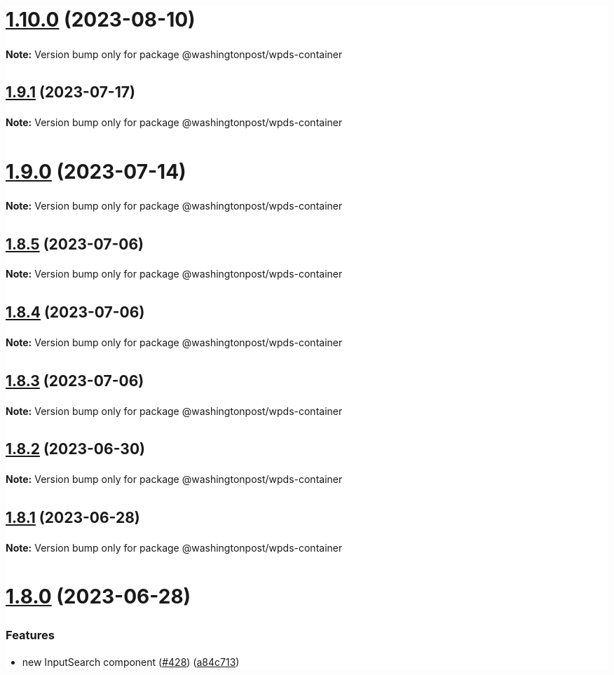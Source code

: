 # [1.10.0](https://github.com/washingtonpost/wpds-ui-kit/compare/v1.9.1...v1.10.0) (2023-08-10)

**Note:** Version bump only for package @washingtonpost/wpds-container

## [1.9.1](https://github.com/washingtonpost/wpds-ui-kit/compare/v1.9.0...v1.9.1) (2023-07-17)

**Note:** Version bump only for package @washingtonpost/wpds-container

# [1.9.0](https://github.com/washingtonpost/wpds-ui-kit/compare/v1.8.5...v1.9.0) (2023-07-14)

**Note:** Version bump only for package @washingtonpost/wpds-container

## [1.8.5](https://github.com/washingtonpost/wpds-ui-kit/compare/v1.8.4...v1.8.5) (2023-07-06)

**Note:** Version bump only for package @washingtonpost/wpds-container

## [1.8.4](https://github.com/washingtonpost/wpds-ui-kit/compare/v1.8.3...v1.8.4) (2023-07-06)

**Note:** Version bump only for package @washingtonpost/wpds-container

## [1.8.3](https://github.com/washingtonpost/wpds-ui-kit/compare/v1.8.2...v1.8.3) (2023-07-06)

**Note:** Version bump only for package @washingtonpost/wpds-container

## [1.8.2](https://github.com/washingtonpost/wpds-ui-kit/compare/v1.8.1...v1.8.2) (2023-06-30)

**Note:** Version bump only for package @washingtonpost/wpds-container

## [1.8.1](https://github.com/washingtonpost/wpds-ui-kit/compare/v1.8.0...v1.8.1) (2023-06-28)

**Note:** Version bump only for package @washingtonpost/wpds-container

# [1.8.0](https://github.com/washingtonpost/wpds-ui-kit/compare/v1.7.1...v1.8.0) (2023-06-28)

### Features

- new InputSearch component ([#428](https://github.com/washingtonpost/wpds-ui-kit/issues/428)) ([a84c713](https://github.com/washingtonpost/wpds-ui-kit/commit/a84c71392d87ac6d21bc1d1945be814e178ca890))
